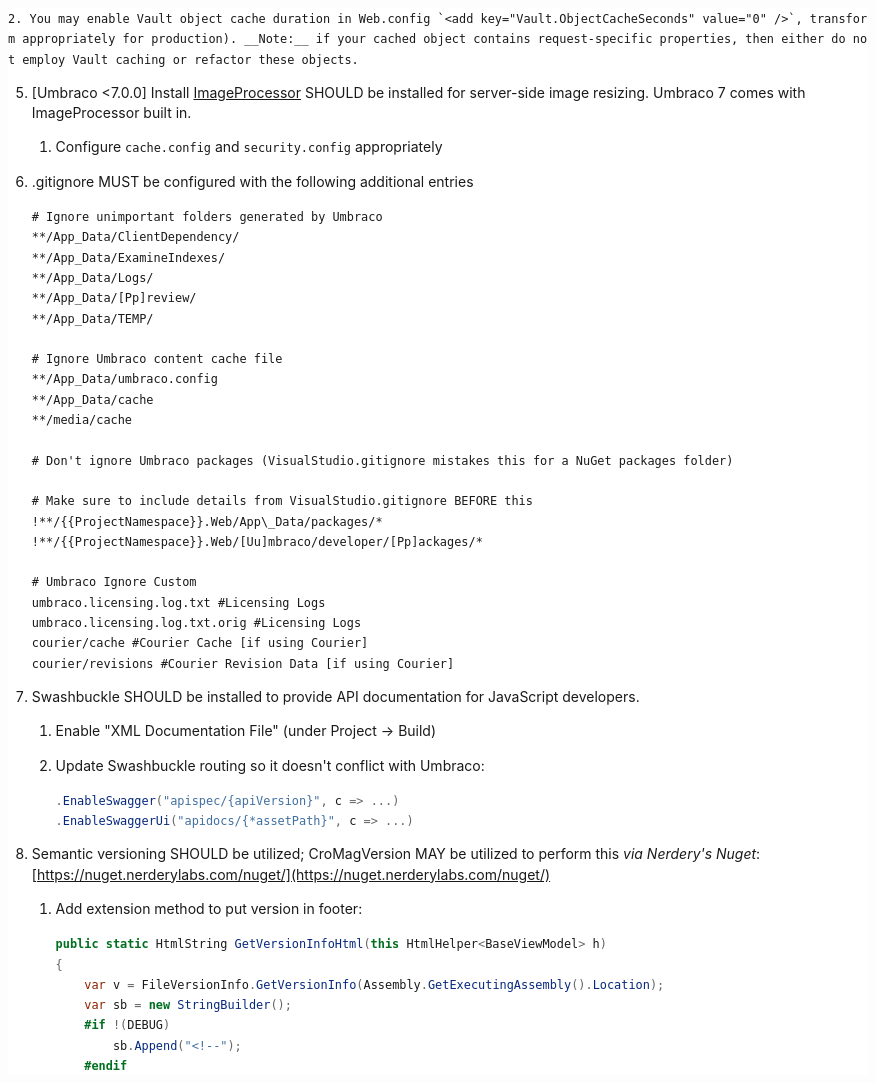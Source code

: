     2. You may enable Vault object cache duration in Web.config `<add key="Vault.ObjectCacheSeconds" value="0" />`, transform appropriately for production). __Note:__ if your cached object contains request-specific properties, then either do not employ Vault caching or refactor these objects.

5. [Umbraco <7.0.0] Install [ImageProcessor](https://www.nuget.org/packages/ImageProcessor/) SHOULD be installed for server-side image resizing.  Umbraco 7 comes with ImageProcessor built in.
    1. Configure `cache.config` and `security.config` appropriately

6. .gitignore MUST be configured with the following additional entries
    ```
    # Ignore unimportant folders generated by Umbraco
    **/App_Data/ClientDependency/
    **/App_Data/ExamineIndexes/
    **/App_Data/Logs/
    **/App_Data/[Pp]review/
    **/App_Data/TEMP/
    
    # Ignore Umbraco content cache file
    **/App_Data/umbraco.config
    **/App_Data/cache
    **/media/cache
    
    # Don't ignore Umbraco packages (VisualStudio.gitignore mistakes this for a NuGet packages folder)
    
    # Make sure to include details from VisualStudio.gitignore BEFORE this
    !**/{{ProjectNamespace}}.Web/App\_Data/packages/*
    !**/{{ProjectNamespace}}.Web/[Uu]mbraco/developer/[Pp]ackages/*
    
    # Umbraco Ignore Custom
    umbraco.licensing.log.txt #Licensing Logs
    umbraco.licensing.log.txt.orig #Licensing Logs
    courier/cache #Courier Cache [if using Courier]
    courier/revisions #Courier Revision Data [if using Courier]
    ```

7. Swashbuckle SHOULD be installed to provide API documentation for JavaScript developers.
    1. Enable "XML Documentation File" (under Project -> Build)

    2. Update Swashbuckle routing so it doesn't conflict with Umbraco:
        ```c#
        .EnableSwagger("apispec/{apiVersion}", c => ...)
        .EnableSwaggerUi("apidocs/{*assetPath}", c => ...)
        ```

8. Semantic versioning SHOULD be utilized; CroMagVersion MAY be utilized to perform this *via Nerdery's Nuget*: [https://nuget.nerderylabs.com/nuget/](https://nuget.nerderylabs.com/nuget/)
    1. Add extension method to put version in footer:
        ```c#
        public static HtmlString GetVersionInfoHtml(this HtmlHelper<BaseViewModel> h)
        {
    	    var v = FileVersionInfo.GetVersionInfo(Assembly.GetExecutingAssembly().Location);
    	    var sb = new StringBuilder();
    	    #if !(DEBUG)
    		    sb.Append("<!--");
    	    #endif
